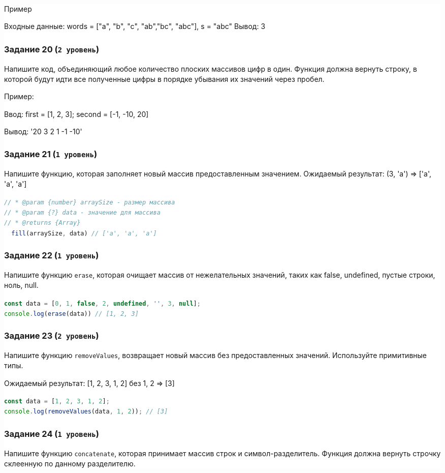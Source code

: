 Пример

Входные данные: words = ["a", "b", "c", "ab","bc", "abc"], s = "abc"
Вывод: 3


### Задание 20 (`2 уровень`)

Напишите код, объединяющий любое количество плоских массивов цифр в один. Функция должна вернуть строку, в которой будут идти все полученные цифры в порядке убывания их значений через пробел.

Пример:

Ввод:
first = [1, 2, 3];
second = [-1, -10, 20]

Вывод:
'20 3 2 1 -1 -10'

### Задание 21 (`1 уровень`)

Напишите функцию, которая заполняет новый массив предоставленным значением. 
Ожидаемый результат: (3, 'a') => ['a', 'a', 'a']

```ts
// * @param {number} arraySize - размер массива
// * @param {?} data - значение для массива
// * @returns {Array}
  fill(arraySize, data) // ['a', 'a', 'a']
```

### Задание 22 (`1 уровень`)

Напишите функцию `erase`, которая очищает массив от нежелательных значений, таких как false, undefined, пустые строки, ноль, null.
```ts
const data = [0, 1, false, 2, undefined, '', 3, null];
console.log(erase(data)) // [1, 2, 3]
```

### Задание 23 (`2 уровень`)

Напишите функцию `removeValues`, возвращает новый массив без предоставленных значений. Используйте примитивные типы. 

Ожидаемый результат: [1, 2, 3, 1, 2] без 1, 2 => [3]
```ts
const data = [1, 2, 3, 1, 2];
console.log(removeValues(data, 1, 2)); // [3]
```

### Задание 24 (`1 уровень`)

Напишите функцию `concatenate`, которая принимает массив строк и символ-разделитель. Функция должна вернуть строчку
склеенную по данному разделителю.
